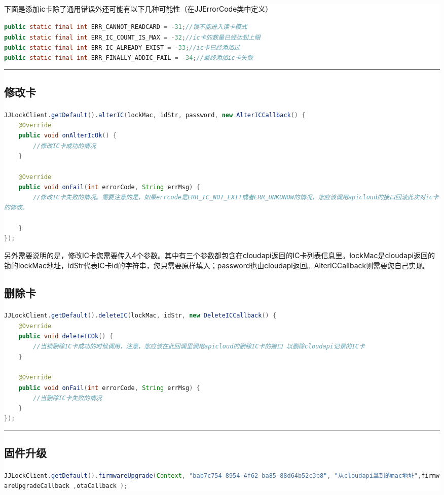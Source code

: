 下面是添加ic卡除了通用错误外还可能有以下几种可能性（在JJErrorCode类中定义）

```java
public static final int ERR_CANNOT_READCARD = -31;//锁不能进入读卡模式
public static final int ERR_IC_COUNT_IS_MAX = -32;//ic卡的数量已经达到上限
public static final int ERR_IC_ALREADY_EXIST = -33;//ic卡已经添加过
public static final int ERR_FINALLY_ADDIC_FAIL = -34;//最终添加ic卡失败
```

---

## 修改卡

```java
JJLockClient.getDefault().alterIC(lockMac, idStr, password, new AlterICCallback() {
    @Override
    public void onAlterIcOk() {
		//修改IC卡成功的情况
    }

    @Override
    public void onFail(int errorCode, String errMsg) {
		//修改IC卡失败的情况。需要注意的是，如果errcode是ERR_IC_NOT_EXIT或者ERR_UNKONOW的情况，您应该调用apicloud的接口回滚此次对ic卡的修改。
        
    }
});
```

另外需要说明的是，修改IC卡您需要传入4个参数。其中有三个参数都包含在cloudapi返回的IC卡列表信息里。lockMac是cloudapi返回的锁的lockMac地址，idStr代表IC卡id的字符串，您只需要原样填入；password也由cloudapi返回。AlterICCallback则需要您自己实现。

## 删除卡

```java
JJLockClient.getDefault().deleteIC(lockMac, idStr, new DeleteICCallback() {
    @Override
    public void deleteICOk() {
        //当锁删除IC卡成功的时候调用，注意，您应该在此回调里调用apicloud的删除IC卡的接口 以删除cloudapi记录的IC卡
    }

    @Override
    public void onFail(int errorCode, String errMsg) {
		//当删除IC卡失败的情况
    }
});
```

---

## 固件升级

```java
JJLockClient.getDefault().firmwareUpgrade(Context, "bab7c754-8954-4f62-ba85-88d64b52c3b8", "从cloudapi拿到的mac地址",firmwareUpgradeCallback ,otaCallback );
```
